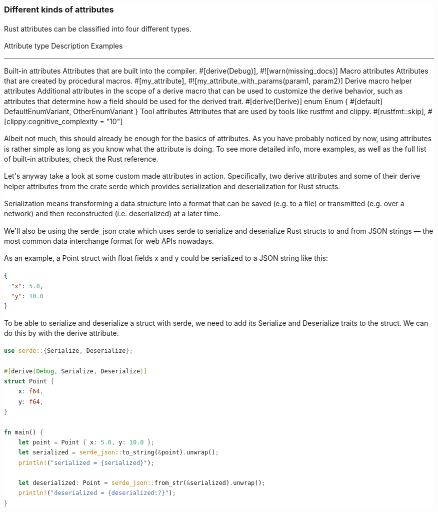 ### Different kinds of attributes

Rust attributes can be classified into four different types.

Attribute type	                Description	                                                                        Examples
---------------                 ------------------------                                                            ------------------------------------------------
Built-in attributes	            Attributes that are built into the compiler.	                                      #[derive(Debug)], #![warn(missing_docs)]
Macro attributes	              Attributes that are created by procedural macros.	                                  #[my_attribute], #![my_attribute_with_params(param1, param2)]
Derive macro helper attributes	Additional attributes in the scope of a derive macro that can be used to customize the derive behavior, such as attributes that determine how a field should be used for the derived trait.	                     #[derive(Derive)] enum Enum { #[default] DefaultEnumVariant, OtherEnumVariant }
Tool attributes	                Attributes that are used by tools like rustfmt and clippy.	                        #[rustfmt::skip], #[clippy:cognitive_complexity = "10"]

Albeit not much, this should already be enough for the basics of attributes. As you have probably noticed by now, using attributes is rather simple as long as you know what the attribute is doing. To see more detailed info, more examples, as well as the full list of built-in attributes, check the Rust reference.

Let's anyway take a look at some custom made attributes in action. Specifically, two derive attributes and some of their derive helper attributes from the crate serde which provides serialization and deserialization for Rust structs.

Serialization means transforming a data structure into a format that can be saved (e.g. to a file) or transmitted (e.g. over a network) and then reconstructed (i.e. deserialized) at a later time.

We'll also be using the serde_json crate which uses serde to serialize and deserialize Rust structs to and from JSON strings — the most common data interchange format for web APIs nowadays.

As an example, a Point struct with float fields x and y could be serialized to a JSON string like this:

```json
{
  "x": 5.0,
  "y": 10.0
}
```

To be able to serialize and deserialize a struct with serde, we need to add its Serialize and Deserialize traits to the struct. We can do this by with the derive attribute.

```rust
use serde::{Serialize, Deserialize};

#[derive(Debug, Serialize, Deserialize)]
struct Point {
    x: f64,
    y: f64,
}

fn main() {
    let point = Point { x: 5.0, y: 10.0 };
    let serialized = serde_json::to_string(&point).unwrap();
    println!("serialized = {serialized}");

    let deserialized: Point = serde_json::from_str(&serialized).unwrap();
    println!("deserialized = {deserialized:?}");
}
```
